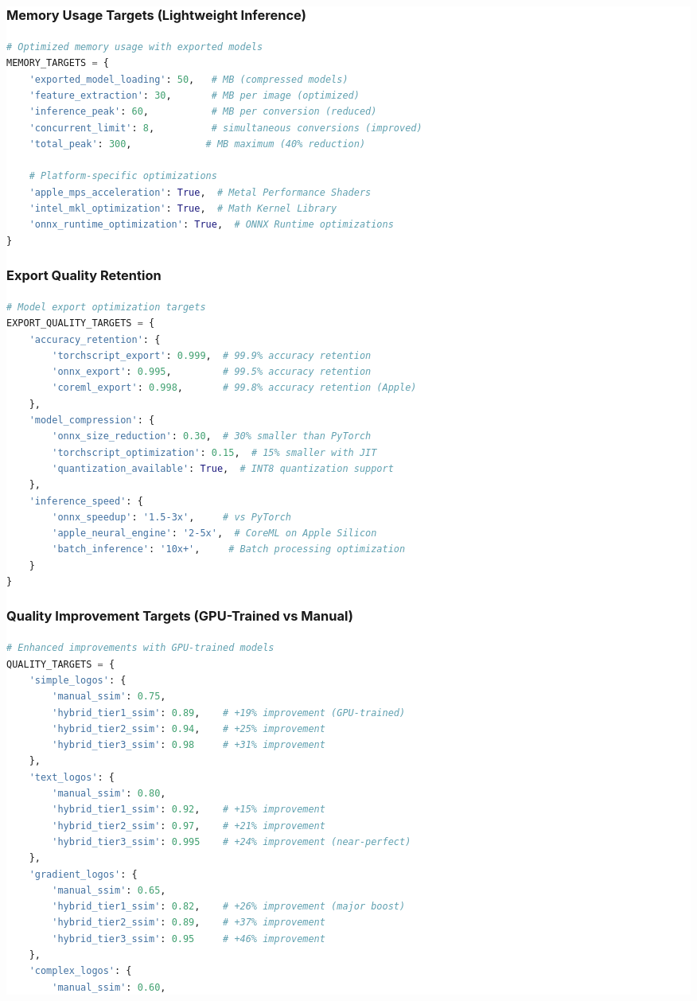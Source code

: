 ### **Memory Usage Targets** (Lightweight Inference)
```python
# Optimized memory usage with exported models
MEMORY_TARGETS = {
    'exported_model_loading': 50,   # MB (compressed models)
    'feature_extraction': 30,       # MB per image (optimized)
    'inference_peak': 60,           # MB per conversion (reduced)
    'concurrent_limit': 8,          # simultaneous conversions (improved)
    'total_peak': 300,             # MB maximum (40% reduction)

    # Platform-specific optimizations
    'apple_mps_acceleration': True,  # Metal Performance Shaders
    'intel_mkl_optimization': True,  # Math Kernel Library
    'onnx_runtime_optimization': True,  # ONNX Runtime optimizations
}
```

### **Export Quality Retention**
```python
# Model export optimization targets
EXPORT_QUALITY_TARGETS = {
    'accuracy_retention': {
        'torchscript_export': 0.999,  # 99.9% accuracy retention
        'onnx_export': 0.995,         # 99.5% accuracy retention
        'coreml_export': 0.998,       # 99.8% accuracy retention (Apple)
    },
    'model_compression': {
        'onnx_size_reduction': 0.30,  # 30% smaller than PyTorch
        'torchscript_optimization': 0.15,  # 15% smaller with JIT
        'quantization_available': True,  # INT8 quantization support
    },
    'inference_speed': {
        'onnx_speedup': '1.5-3x',     # vs PyTorch
        'apple_neural_engine': '2-5x',  # CoreML on Apple Silicon
        'batch_inference': '10x+',     # Batch processing optimization
    }
}
```

### **Quality Improvement Targets** (GPU-Trained vs Manual)
```python
# Enhanced improvements with GPU-trained models
QUALITY_TARGETS = {
    'simple_logos': {
        'manual_ssim': 0.75,
        'hybrid_tier1_ssim': 0.89,    # +19% improvement (GPU-trained)
        'hybrid_tier2_ssim': 0.94,    # +25% improvement
        'hybrid_tier3_ssim': 0.98     # +31% improvement
    },
    'text_logos': {
        'manual_ssim': 0.80,
        'hybrid_tier1_ssim': 0.92,    # +15% improvement
        'hybrid_tier2_ssim': 0.97,    # +21% improvement
        'hybrid_tier3_ssim': 0.995    # +24% improvement (near-perfect)
    },
    'gradient_logos': {
        'manual_ssim': 0.65,
        'hybrid_tier1_ssim': 0.82,    # +26% improvement (major boost)
        'hybrid_tier2_ssim': 0.89,    # +37% improvement
        'hybrid_tier3_ssim': 0.95     # +46% improvement
    },
    'complex_logos': {
        'manual_ssim': 0.60,
```